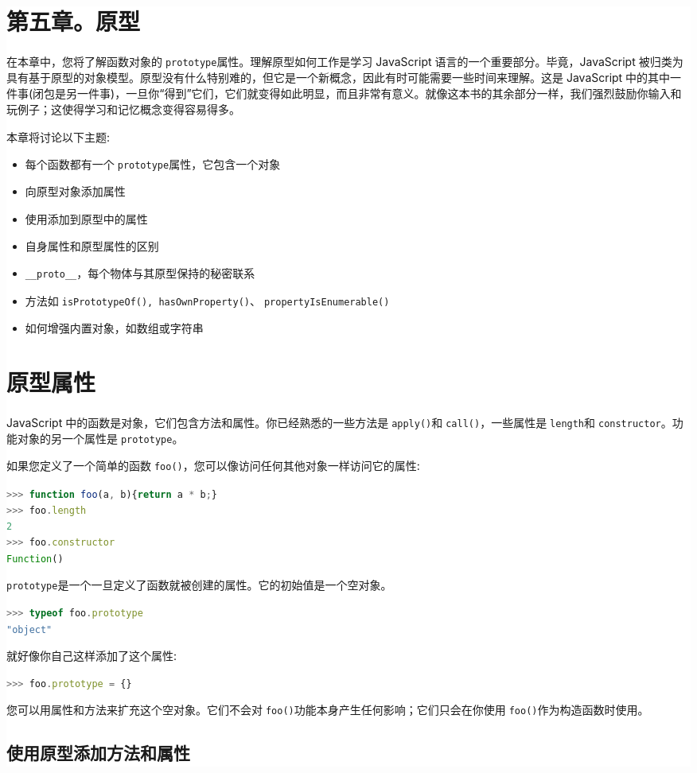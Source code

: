 # 第五章。原型

在本章中，您将了解函数对象的 `prototype`属性。理解原型如何工作是学习 JavaScript 语言的一个重要部分。毕竟，JavaScript 被归类为具有基于原型的对象模型。原型没有什么特别难的，但它是一个新概念，因此有时可能需要一些时间来理解。这是 JavaScript 中的其中一件事(闭包是另一件事)，一旦你“得到”它们，它们就变得如此明显，而且非常有意义。就像这本书的其余部分一样，我们强烈鼓励你输入和玩例子；这使得学习和记忆概念变得容易得多。

本章将讨论以下主题:

*   每个函数都有一个 `prototype`属性，它包含一个对象

*   向原型对象添加属性

*   使用添加到原型中的属性

*   自身属性和原型属性的区别

*   `__proto__`，每个物体与其原型保持的秘密联系

*   方法如 `isPrototypeOf(), hasOwnProperty()`、 `propertyIsEnumerable()`

*   如何增强内置对象，如数组或字符串

# 原型属性

JavaScript 中的函数是对象，它们包含方法和属性。你已经熟悉的一些方法是 `apply()`和 `call()`，一些属性是 `length`和 `constructor`。功能对象的另一个属性是 `prototype`。

如果您定义了一个简单的函数 `foo()`，您可以像访问任何其他对象一样访问它的属性:

```js
>>> function foo(a, b){return a * b;}
>>> foo.length
2
>>> foo.constructor
Function()

```

`prototype`是一个一旦定义了函数就被创建的属性。它的初始值是一个空对象。

```js
>>> typeof foo.prototype
"object"

```

就好像你自己这样添加了这个属性:

```js
>>> foo.prototype = {}

```

您可以用属性和方法来扩充这个空对象。它们不会对 `foo()`功能本身产生任何影响；它们只会在你使用 `foo()`作为构造函数时使用。

## 使用原型添加方法和属性
